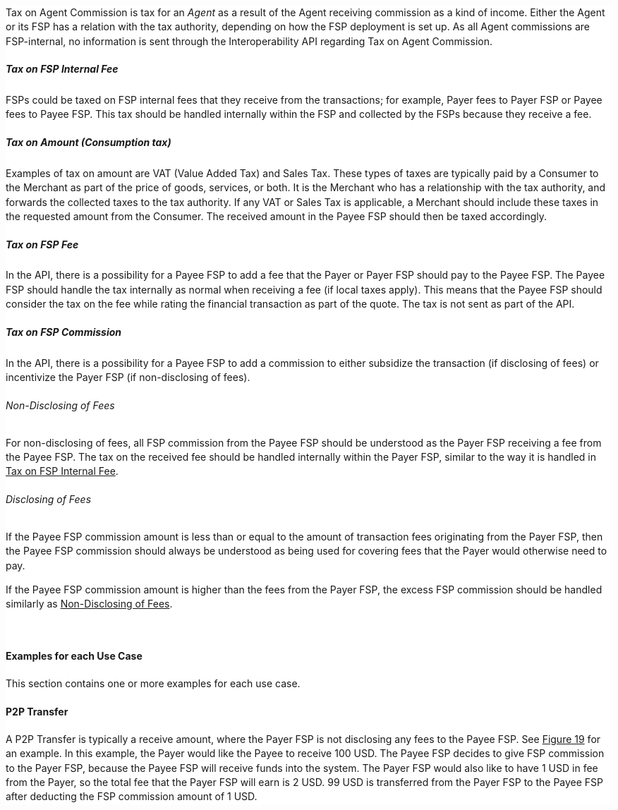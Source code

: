 Tax on Agent Commission is tax for an _Agent_ as a result of the Agent receiving commission as a kind of income. Either the Agent or its FSP has a relation with the tax authority, depending on how the FSP deployment is set up. As all Agent commissions are FSP-internal, no information is sent through the Interoperability API regarding Tax on Agent Commission.

##### Tax on FSP Internal Fee

FSPs could be taxed on FSP internal fees that they receive from the transactions; for example, Payer fees to Payer FSP or Payee fees to Payee FSP. This tax should be handled internally within the FSP and collected by the FSPs because they receive a fee.

##### Tax on Amount (Consumption tax)

Examples of tax on amount are VAT (Value Added Tax) and Sales Tax. These types of taxes are typically paid by a Consumer to the Merchant as part of the price of goods, services, or both. It is the Merchant who has a relationship with the tax authority, and forwards the collected taxes to the tax authority. If any VAT or Sales Tax is applicable, a Merchant should include these taxes in the requested amount from the Consumer. The received amount in the Payee FSP should then be taxed accordingly.

##### Tax on FSP Fee

In the API, there is a possibility for a Payee FSP to add a fee that the Payer or Payer FSP should pay to the Payee FSP. The Payee FSP should handle the tax internally as normal when receiving a fee (if local taxes apply). This means that the Payee FSP should consider the tax on the fee while rating the financial transaction as part of the quote. The tax is not sent as part of the API.

##### Tax on FSP Commission

In the API, there is a possibility for a Payee FSP to add a commission to either subsidize the transaction (if disclosing of fees) or incentivize the Payer FSP (if non-disclosing of fees).

###### Non-Disclosing of Fees

For non-disclosing of fees, all FSP commission from the Payee FSP should be understood as the Payer FSP receiving a fee from the Payee FSP. The tax on the received fee should be handled internally within the Payer FSP, similar to the way it is handled in [Tax on FSP Internal Fee](#tax-on-fsp-internal-fee).

###### Disclosing of Fees

If the Payee FSP commission amount is less than or equal to the amount of transaction fees originating from the Payer FSP, then the Payee FSP commission should always be understood as being used for covering fees that the Payer would otherwise need to pay.

If the Payee FSP commission amount is higher than the fees from the Payer FSP, the excess FSP commission should be handled similarly as [Non-Disclosing of Fees](#non-disclosing-of-fees).

<br />

#### Examples for each Use Case

This section contains one or more examples for each use case.

#### P2P Transfer

A P2P Transfer is typically a receive amount, where the Payer FSP is not disclosing any fees to the Payee FSP. See [Figure 19](#figure-19) for an example. In this example, the Payer would like the Payee to receive 100 USD. The Payee FSP decides to give FSP commission to the Payer FSP, because the Payee FSP will receive funds into the system. The Payer FSP would also like to have 1 USD in fee from the Payer, so the total fee that the Payer FSP will earn is 2 USD. 99 USD is transferred from the Payer FSP to the Payee FSP after deducting the FSP commission amount of 1 USD.
